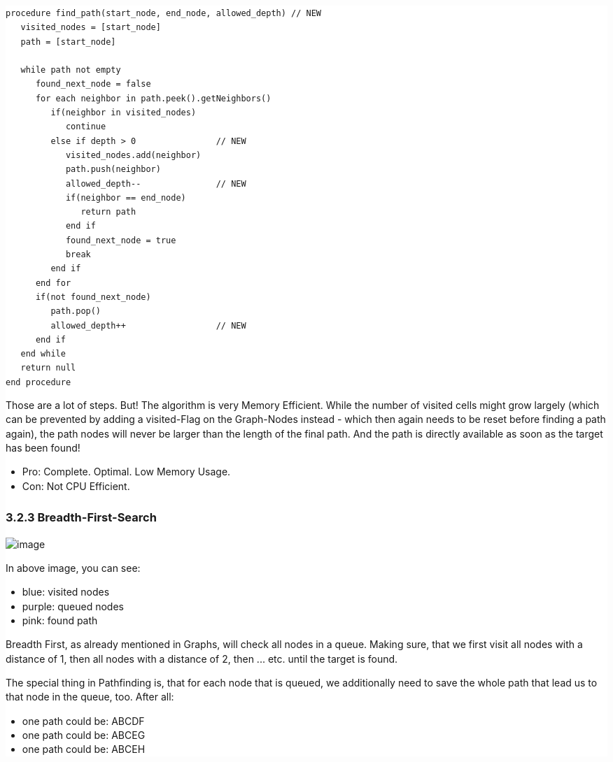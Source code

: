 ```
procedure find_path(start_node, end_node, allowed_depth) // NEW
   visited_nodes = [start_node]
   path = [start_node]

   while path not empty
      found_next_node = false
      for each neighbor in path.peek().getNeighbors()
         if(neighbor in visited_nodes)
            continue
         else if depth > 0                // NEW
            visited_nodes.add(neighbor)
            path.push(neighbor)
            allowed_depth--               // NEW
            if(neighbor == end_node)
               return path
            end if
            found_next_node = true
            break
         end if
      end for
      if(not found_next_node)
         path.pop()
         allowed_depth++                  // NEW
      end if
   end while
   return null
end procedure
```

Those are a lot of steps. But! The algorithm is very Memory Efficient. While the number of visited cells might grow largely (which can be prevented by adding a visited-Flag on the Graph-Nodes instead - which then again needs to be reset before finding a path again), the path nodes will never be larger than the length of the final path. And the path is directly available as soon as the target has been found!

- Pro: Complete. Optimal. Low Memory Usage.
- Con: Not CPU Efficient.

### 3.2.3 Breadth-First-Search

![image](https://user-images.githubusercontent.com/7360266/153085691-05278aa0-b494-409f-8099-9a1ec4b38264.png)

In above image, you can see:
- blue: visited nodes
- purple: queued nodes
- pink: found path

Breadth First, as already mentioned in Graphs, will check all nodes in a queue. Making sure, that we first visit all nodes with a distance of 1, then all nodes with a distance of 2, then ... etc. until the target is found.

The special thing in Pathfinding is, that for each node that is queued, we additionally need to save the whole path that lead us to that node in the queue, too. After all:
- one path could be: ABCDF
- one path could be: ABCEG
- one path could be: ABCEH
